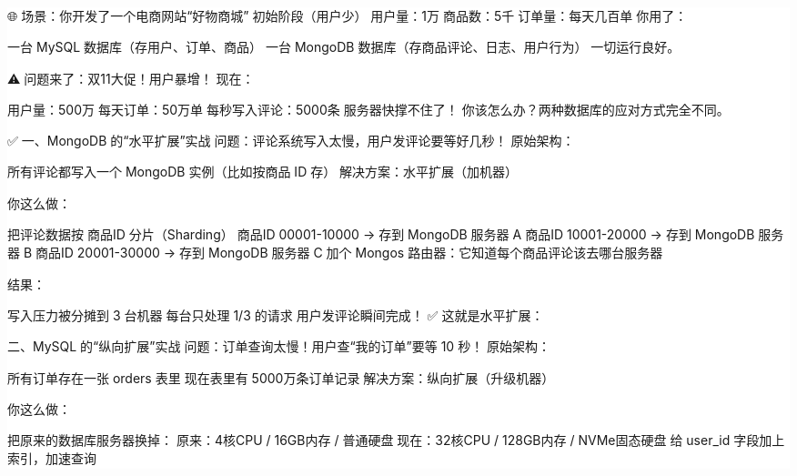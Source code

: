 🌐 场景：你开发了一个电商网站“好物商城”
初始阶段（用户少）
用户量：1万
商品数：5千
订单量：每天几百单
你用了：

一台 MySQL 数据库（存用户、订单、商品）
一台 MongoDB 数据库（存商品评论、日志、用户行为）
一切运行良好。

⚠️ 问题来了：双11大促！用户暴增！
现在：

用户量：500万
每天订单：50万单
每秒写入评论：5000条
服务器快撑不住了！
你该怎么办？两种数据库的应对方式完全不同。

✅ 一、MongoDB 的“水平扩展”实战
问题：评论系统写入太慢，用户发评论要等好几秒！
原始架构：

所有评论都写入一个 MongoDB 实例（比如按商品 ID 存）
解决方案：水平扩展（加机器）

你这么做：

把评论数据按 商品ID 分片（Sharding）
商品ID 00001-10000 → 存到 MongoDB 服务器 A
商品ID 10001-20000 → 存到 MongoDB 服务器 B
商品ID 20001-30000 → 存到 MongoDB 服务器 C
加个 Mongos 路由器：它知道每个商品评论该去哪台服务器

结果：

写入压力被分摊到 3 台机器
每台只处理 1/3 的请求
用户发评论瞬间完成！
✅ 这就是水平扩展：


二、MySQL 的“纵向扩展”实战
问题：订单查询太慢！用户查“我的订单”要等 10 秒！
原始架构：

所有订单存在一张 orders 表里
现在表里有 5000万条订单记录
解决方案：纵向扩展（升级机器）

你这么做：

把原来的数据库服务器换掉：
原来：4核CPU / 16GB内存 / 普通硬盘
现在：32核CPU / 128GB内存 / NVMe固态硬盘
给 user_id 字段加上索引，加速查询

